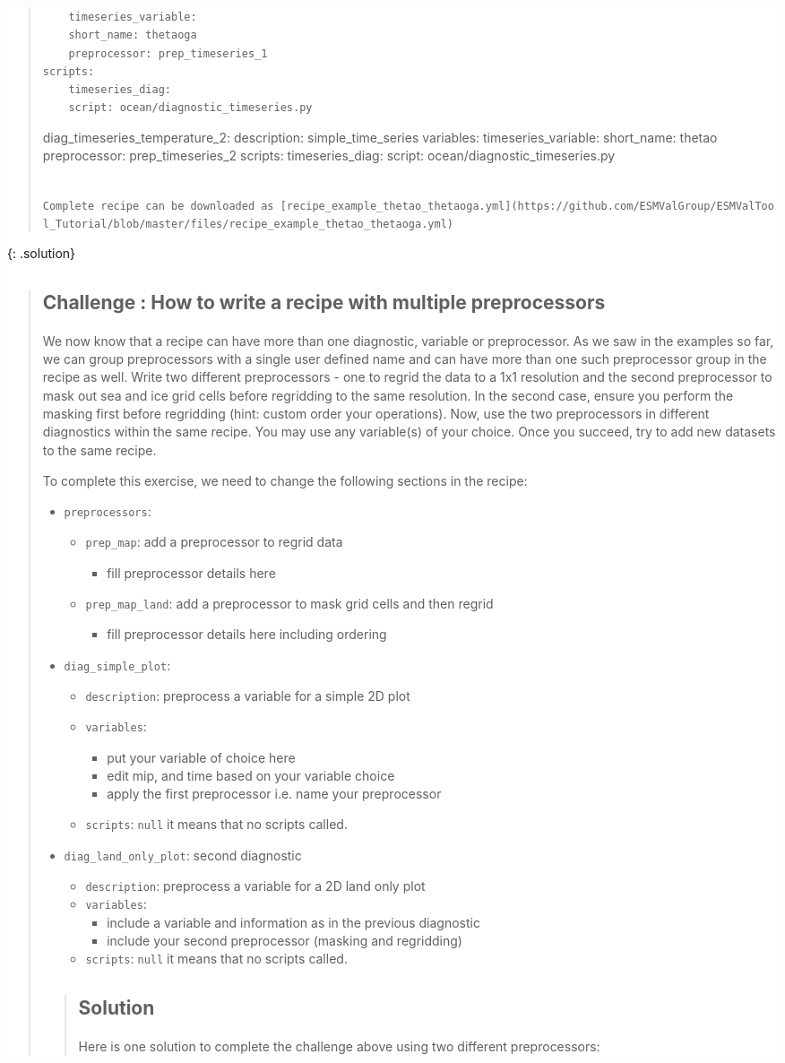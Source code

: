 >         timeseries_variable:
>         short_name: thetaoga
>         preprocessor: prep_timeseries_1
>     scripts:
>         timeseries_diag:
>         script: ocean/diagnostic_timeseries.py
>
>   diag_timeseries_temperature_2:
>     description: simple_time_series
>     variables:
>         timeseries_variable:
>         short_name: thetao
>         preprocessor: prep_timeseries_2
>     scripts:
>       timeseries_diag:
>         script: ocean/diagnostic_timeseries.py
> ```
>
> Complete recipe can be downloaded as [recipe_example_thetao_thetaoga.yml](https://github.com/ESMValGroup/ESMValTool_Tutorial/blob/master/files/recipe_example_thetao_thetaoga.yml)
{: .solution}

>## Challenge : How to write a recipe with multiple preprocessors
>
>We now know that a recipe can have more than one diagnostic, variable or
>preprocessor. As we saw in the examples so far, we can group preprocessors with
>a single user defined name and can have more than one such preprocessor group
>in the recipe as well. Write two different preprocessors - one to regrid the
>data to a 1x1 resolution and the second preprocessor to mask out sea and ice
>grid cells before regridding to the same resolution. In the second case, ensure
>you perform the masking first before regridding (hint: custom order your
>operations). Now, use the two preprocessors in different diagnostics within the
>same recipe. You may use any variable(s) of your choice. Once you succeed, try
>to add new datasets to the same recipe.
>
> To complete this exercise, we need to change the following sections in the recipe:
>
> - `preprocessors`:
>   - `prep_map`: add a preprocessor to regrid data
>     - fill preprocessor details here
>
>   - `prep_map_land`: add a preprocessor to mask grid cells and then regrid
>     - fill preprocessor details here including ordering
>
> - `diag_simple_plot`:
>   - `description`: preprocess a variable for a simple 2D plot
>   - `variables`:
>     - put your variable of choice here
>     - edit mip, and time based on your variable choice
>     - apply the first preprocessor i.e. name your preprocessor
>
>   - `scripts`: `null` it means that no scripts called.
>
> - `diag_land_only_plot`: second diagnostic
>   - `description`: preprocess a variable for a 2D land only plot
>   - ``variables``:
>     - include a variable and information as in the previous diagnostic
>     - include your second preprocessor (masking and regridding)
>   - `scripts`: `null` it means that no scripts called.
>
>> ## Solution
>>
>> Here is one solution to complete the challenge above using  two different
>> preprocessors: